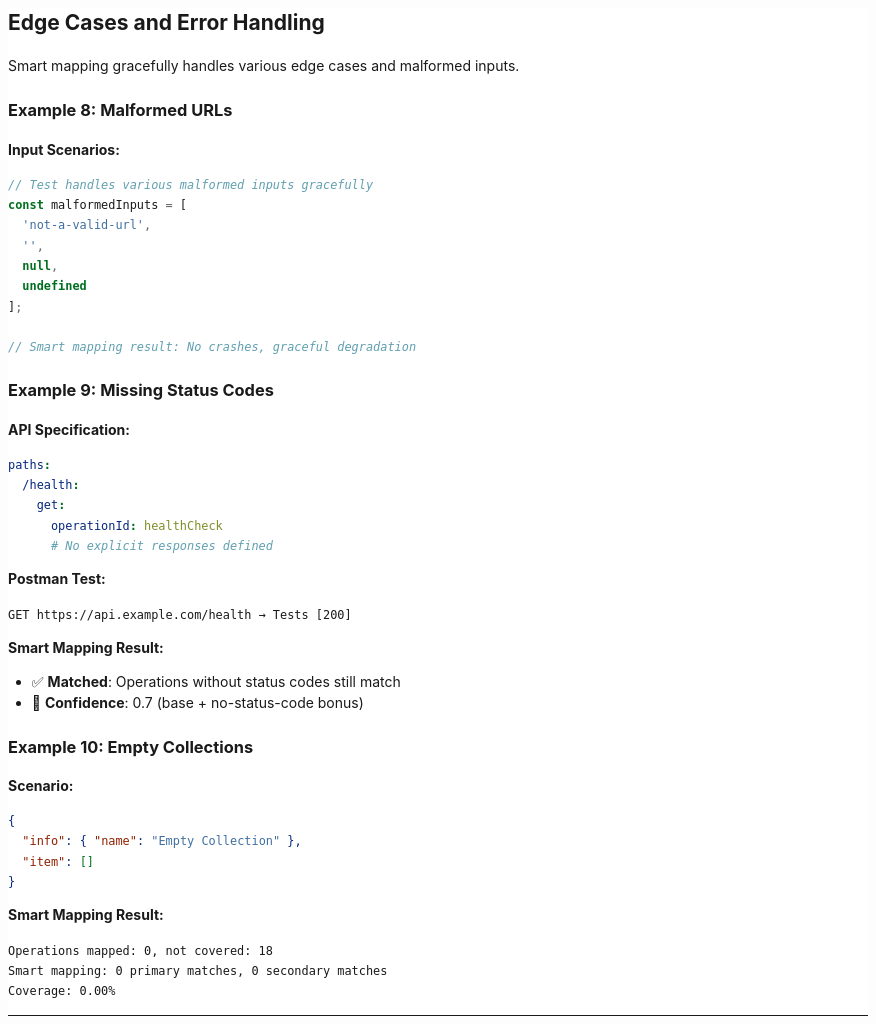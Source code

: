 
## Edge Cases and Error Handling

Smart mapping gracefully handles various edge cases and malformed inputs.

### Example 8: Malformed URLs

**Input Scenarios:**
```javascript
// Test handles various malformed inputs gracefully
const malformedInputs = [
  'not-a-valid-url',
  '',
  null,
  undefined
];

// Smart mapping result: No crashes, graceful degradation
```

### Example 9: Missing Status Codes

**API Specification:**
```yaml
paths:
  /health:
    get:
      operationId: healthCheck
      # No explicit responses defined
```

**Postman Test:**
```
GET https://api.example.com/health → Tests [200]
```

**Smart Mapping Result:**
- ✅ **Matched**: Operations without status codes still match
- 🎯 **Confidence**: 0.7 (base + no-status-code bonus)

### Example 10: Empty Collections

**Scenario:**
```json
{
  "info": { "name": "Empty Collection" },
  "item": []
}
```

**Smart Mapping Result:**
```
Operations mapped: 0, not covered: 18
Smart mapping: 0 primary matches, 0 secondary matches
Coverage: 0.00%
```

---